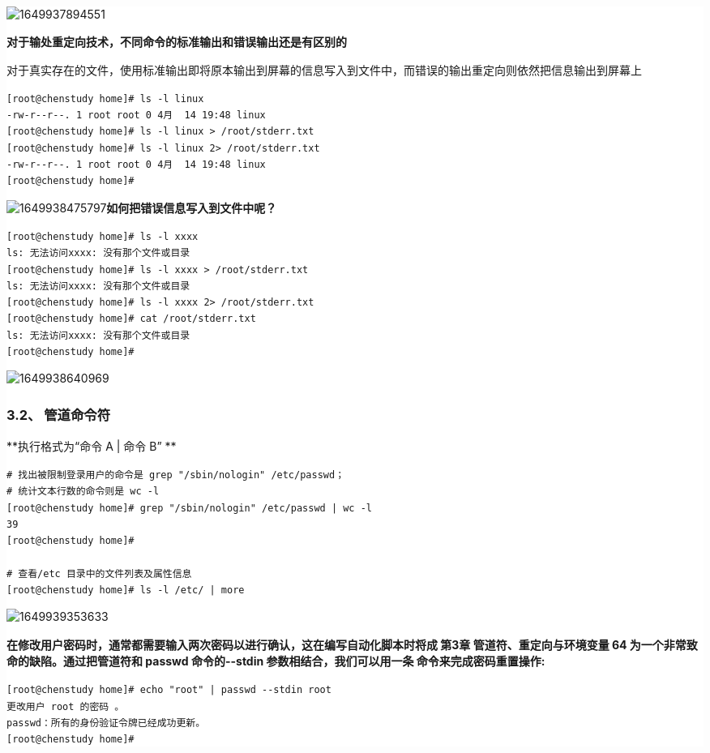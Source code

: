 

![1649937894551](https://edu-1328.oss-cn-hangzhou.aliyuncs.com/Md1649937894551.png)

**对于输处重定向技术，不同命令的标准输出和错误输出还是有区别的**

对于真实存在的文件，使用标准输出即将原本输出到屏幕的信息写入到文件中，而错误的输出重定向则依然把信息输出到屏幕上

```shell
[root@chenstudy home]# ls -l linux 
-rw-r--r--. 1 root root 0 4月  14 19:48 linux
[root@chenstudy home]# ls -l linux > /root/stderr.txt
[root@chenstudy home]# ls -l linux 2> /root/stderr.txt
-rw-r--r--. 1 root root 0 4月  14 19:48 linux
[root@chenstudy home]# 
```



![1649938475797](https://edu-1328.oss-cn-hangzhou.aliyuncs.com/Md1649938475797.png)**如何把错误信息写入到文件中呢？**

```shell
[root@chenstudy home]# ls -l xxxx
ls: 无法访问xxxx: 没有那个文件或目录
[root@chenstudy home]# ls -l xxxx > /root/stderr.txt
ls: 无法访问xxxx: 没有那个文件或目录
[root@chenstudy home]# ls -l xxxx 2> /root/stderr.txt
[root@chenstudy home]# cat /root/stderr.txt 
ls: 无法访问xxxx: 没有那个文件或目录
[root@chenstudy home]# 
```



![1649938640969](https://edu-1328.oss-cn-hangzhou.aliyuncs.com/img/1649938640969.png)

### 3.2、 管道命令符

**执行格式为“命令 A | 命令 B” **

```shell
# 找出被限制登录用户的命令是 grep "/sbin/nologin" /etc/passwd；
# 统计文本行数的命令则是 wc -l
[root@chenstudy home]# grep "/sbin/nologin" /etc/passwd | wc -l
39
[root@chenstudy home]# 

# 查看/etc 目录中的文件列表及属性信息
[root@chenstudy home]# ls -l /etc/ | more
```

![1649939353633](https://edu-1328.oss-cn-hangzhou.aliyuncs.com/Md1649939353633.png)

**在修改用户密码时，通常都需要输入两次密码以进行确认，这在编写自动化脚本时将成 第3章 管道符、重定向与环境变量 64 为一个非常致命的缺陷。通过把管道符和 passwd 命令的--stdin 参数相结合，我们可以用一条 命令来完成密码重置操作:**

```shell
[root@chenstudy home]# echo "root" | passwd --stdin root
更改用户 root 的密码 。
passwd：所有的身份验证令牌已经成功更新。
[root@chenstudy home]# 
```
